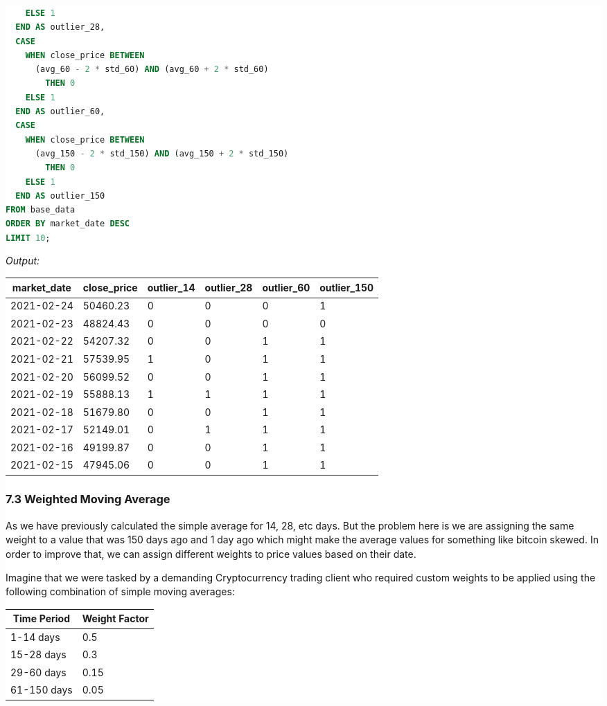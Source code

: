 ```sql
    ELSE 1
  END AS outlier_28,
  CASE
    WHEN close_price BETWEEN
      (avg_60 - 2 * std_60) AND (avg_60 + 2 * std_60)
        THEN 0
    ELSE 1
  END AS outlier_60,
  CASE
    WHEN close_price BETWEEN
      (avg_150 - 2 * std_150) AND (avg_150 + 2 * std_150)
        THEN 0
    ELSE 1
  END AS outlier_150
FROM base_data
ORDER BY market_date DESC
LIMIT 10;
```

*Output:*

| market_date | close_price | outlier_14 | outlier_28 | outlier_60 | outlier_150 |
|-------------|-------------|------------|------------|------------|-------------|
| 2021-02-24  | 50460.23    | 0          | 0          | 0          | 1           |
| 2021-02-23  | 48824.43    | 0          | 0          | 0          | 0           |
| 2021-02-22  | 54207.32    | 0          | 0          | 1          | 1           |
| 2021-02-21  | 57539.95    | 1          | 0          | 1          | 1           |
| 2021-02-20  | 56099.52    | 0          | 0          | 1          | 1           |
| 2021-02-19  | 55888.13    | 1          | 1          | 1          | 1           |
| 2021-02-18  | 51679.80    | 0          | 0          | 1          | 1           |
| 2021-02-17  | 52149.01    | 0          | 1          | 1          | 1           |
| 2021-02-16  | 49199.87    | 0          | 0          | 1          | 1           |
| 2021-02-15  | 47945.06    | 0          | 0          | 1          | 1           |

### 7.3 Weighted Moving Average

As we have previously calculated the simple average for 14, 28, etc days. But the problem here is we are assigning the same weight to a value that was 150 days ago and 1 day ago which might make the average values for something like bitcoin skewed. In order to improve that, we can assign different weights to price values based on their date.

Imagine that we were tasked by a demanding Cryptocurrency trading client who required custom weights to be applied using the following combination of simple moving averages:

| Time Period | Weight Factor |
|-------------|---------------|
| 1-14 days   | 0.5           |
| 15-28 days  | 0.3           |
| 29-60 days  | 0.15          |
| 61-150 days | 0.05          |
